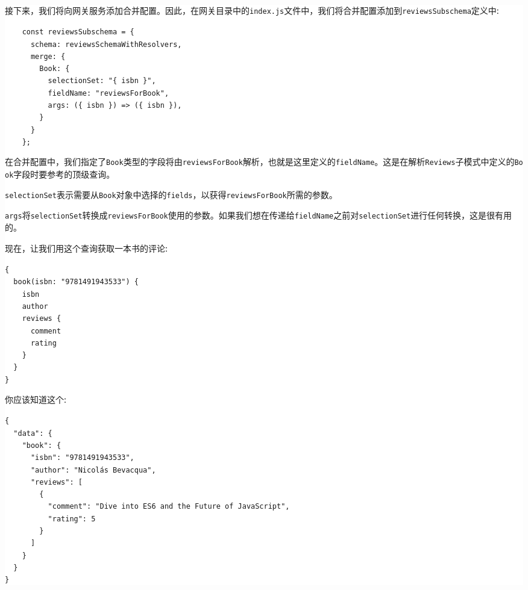接下来，我们将向网关服务添加合并配置。因此，在网关目录中的`index.js`文件中，我们将合并配置添加到`reviewsSubschema`定义中:

```
    const reviewsSubschema = { 
      schema: reviewsSchemaWithResolvers,        
      merge: {
        Book: {
          selectionSet: "{ isbn }",
          fieldName: "reviewsForBook",
          args: ({ isbn }) => ({ isbn }),
        }
      } 
    };

```

在合并配置中，我们指定了`Book`类型的字段将由`reviewsForBook`解析，也就是这里定义的`fieldName`。这是在解析`Reviews`子模式中定义的`Book`字段时要参考的顶级查询。

`selectionSet`表示需要从`Book`对象中选择的`fields`，以获得`reviewsForBook`所需的参数。

`args`将`selectionSet`转换成`reviewsForBook`使用的参数。如果我们想在传递给`fieldName`之前对`selectionSet`进行任何转换，这是很有用的。

现在，让我们用这个查询获取一本书的评论:

```
{
  book(isbn: "9781491943533") {
    isbn
    author
    reviews {
      comment
      rating
    }
  }
}

```

你应该知道这个:

```
{
  "data": {
    "book": {
      "isbn": "9781491943533",
      "author": "Nicolás Bevacqua",
      "reviews": [
        {
          "comment": "Dive into ES6 and the Future of JavaScript",
          "rating": 5
        }
      ]
    }
  }
}

```

